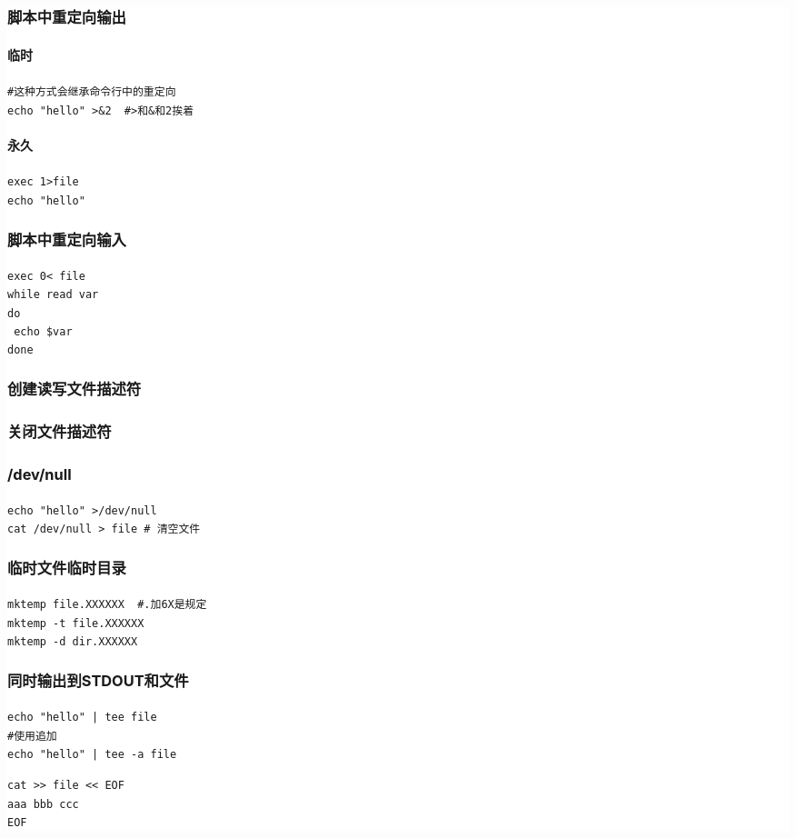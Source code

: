 ### 脚本中重定向输出

#### 临时

``` shell
#这种方式会继承命令行中的重定向
echo "hello" >&2  #>和&和2挨着
```

#### 永久

``` shell
exec 1>file
echo "hello"
```
### 脚本中重定向输入

``` shell
exec 0< file
while read var
do
 echo $var
done
```

### 创建读写文件描述符

### 关闭文件描述符

### /dev/null

``` shell
echo "hello" >/dev/null
cat /dev/null > file # 清空文件
```

### 临时文件临时目录

``` shell
mktemp file.XXXXXX  #.加6X是规定
mktemp -t file.XXXXXX
mktemp -d dir.XXXXXX
```

### 同时输出到STDOUT和文件

``` shell
echo "hello" | tee file
#使用追加
echo "hello" | tee -a file
```

``` shell
cat >> file << EOF 
aaa bbb ccc
EOF
```
